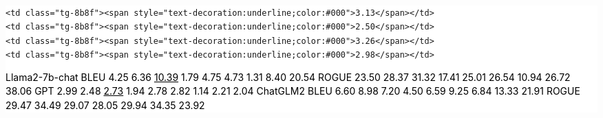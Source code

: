     <td class="tg-8b8f"><span style="text-decoration:underline;color:#000">3.13</span></td>
    <td class="tg-8b8f"><span style="text-decoration:underline;color:#000">2.50</span></td>
    <td class="tg-8b8f"><span style="text-decoration:underline;color:#000">3.26</span></td>
    <td class="tg-8b8f"><span style="text-decoration:underline;color:#000">2.98</span></td>
  </tr>
  <tr>
    <td class="tg-nrix" rowspan="3"><span style="color:#000">Llama2-7b-chat</span></td>
    <td class="tg-nrix"><span style="color:#000">BLEU</span></td>
    <td class="tg-nrix"><span style="color:#000">4.25</span></td>
    <td class="tg-nrix"><span style="color:#000">6.36</span></td>
    <td class="tg-8b8f"><span style="text-decoration:underline;color:#000">10.39</span></td>
    <td class="tg-nrix"><span style="color:#000">1.79</span></td>
    <td class="tg-nrix"><span style="color:#000">4.75</span></td>
    <td class="tg-nrix"><span style="color:#000">4.73</span></td>
    <td class="tg-nrix"><span style="color:#000">1.31</span></td>
    <td class="tg-nrix"><span style="color:#000">8.40</span></td>
    <td class="tg-nrix"><span style="color:#000">20.54</span></td>
  </tr>
  <tr>
    <td class="tg-nrix"><span style="color:#000">ROGUE</span></td>
    <td class="tg-nrix"><span style="color:#000">23.50</span></td>
    <td class="tg-nrix"><span style="color:#000">28.37</span></td>
    <td class="tg-nrix"><span style="color:#000">31.32</span></td>
    <td class="tg-nrix"><span style="color:#000">17.41</span></td>
    <td class="tg-nrix"><span style="color:#000">25.01</span></td>
    <td class="tg-nrix"><span style="color:#000">26.54</span></td>
    <td class="tg-nrix"><span style="color:#000">10.94</span></td>
    <td class="tg-nrix"><span style="color:#000">26.72</span></td>
    <td class="tg-nrix"><span style="color:#000">38.06</span></td>
  </tr>
  <tr>
    <td class="tg-nrix"><span style="color:#000">GPT</span></td>
    <td class="tg-nrix"><span style="color:#000">2.99</span></td>
    <td class="tg-nrix"><span style="color:#000">2.48</span></td>
    <td class="tg-8b8f"><span style="text-decoration:underline;color:#000">2.73</span></td>
    <td class="tg-nrix"><span style="color:#000">1.94</span></td>
    <td class="tg-nrix"><span style="color:#000">2.78</span></td>
    <td class="tg-nrix"><span style="color:#000">2.82</span></td>
    <td class="tg-nrix"><span style="color:#000">1.14</span></td>
    <td class="tg-nrix"><span style="color:#000">2.21</span></td>
    <td class="tg-nrix"><span style="color:#000">2.04</span></td>
  </tr>
  <tr>
    <td class="tg-nrix" rowspan="3"><span style="color:#000">ChatGLM2</span></td>
    <td class="tg-nrix"><span style="color:#000">BLEU</span></td>
    <td class="tg-nrix"><span style="color:#000">6.60</span></td>
    <td class="tg-nrix"><span style="color:#000">8.98</span></td>
    <td class="tg-nrix"><span style="color:#000">7.20</span></td>
    <td class="tg-nrix"><span style="color:#000">4.50</span></td>
    <td class="tg-nrix"><span style="color:#000">6.59</span></td>
    <td class="tg-nrix"><span style="color:#000">9.25</span></td>
    <td class="tg-nrix"><span style="color:#000">6.84</span></td>
    <td class="tg-nrix"><span style="color:#000">13.33</span></td>
    <td class="tg-nrix"><span style="color:#000">21.91</span></td>
  </tr>
  <tr>
    <td class="tg-nrix"><span style="color:#000">ROGUE</span></td>
    <td class="tg-nrix"><span style="color:#000">29.47</span></td>
    <td class="tg-nrix"><span style="color:#000">34.49</span></td>
    <td class="tg-nrix"><span style="color:#000">29.07</span></td>
    <td class="tg-nrix"><span style="color:#000">28.05</span></td>
    <td class="tg-nrix"><span style="color:#000">29.94</span></td>
    <td class="tg-nrix"><span style="color:#000">34.35</span></td>
    <td class="tg-nrix"><span style="color:#000">23.92</span></td>